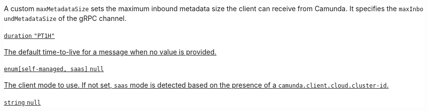 A custom `maxMetadataSize` sets the maximum inbound metadata size the client can receive from Camunda. It specifies the `maxInboundMetadataSize` of the gRPC channel.

</td>
</tr>
<tr>
<td>
  <Property defaultValue="property" groupId="property-format" property="camunda.client.message-time-to-live" env="CAMUNDA_CLIENT_MESSAGETIMETOLIVE"/><a href="#camundaclientmessage-time-to-live" id="camundaclientmessage-time-to-live" class="hash-link"/>
</td>
<td>
  <code>duration</code>
</td>
<td>
  <code>&quot;PT1H&quot;</code>
</td>
<td>

The default time-to-live for a message when no value is provided.

</td>
</tr>
<tr>
<td>
  <Property defaultValue="property" groupId="property-format" property="camunda.client.mode" env="CAMUNDA_CLIENT_MODE"/><a href="#camundaclientmode" id="camundaclientmode" class="hash-link"/>
</td>
<td>
  <code>enum[self-managed, saas]</code>
</td>
<td>
  <code>null</code>
</td>
<td>

The client mode to use. If not set, `saas` mode is detected based on the presence of a `camunda.client.cloud.cluster-id`.

</td>
</tr>
<tr>
<td>
  <Property defaultValue="property" groupId="property-format" property="camunda.client.override-authority" env="CAMUNDA_CLIENT_OVERRIDEAUTHORITY"/><a href="#camundaclientoverride-authority" id="camundaclientoverride-authority" class="hash-link"/>
</td>
<td>
  <code>string</code>
</td>
<td>
  <code>null</code>
</td>
<td>
